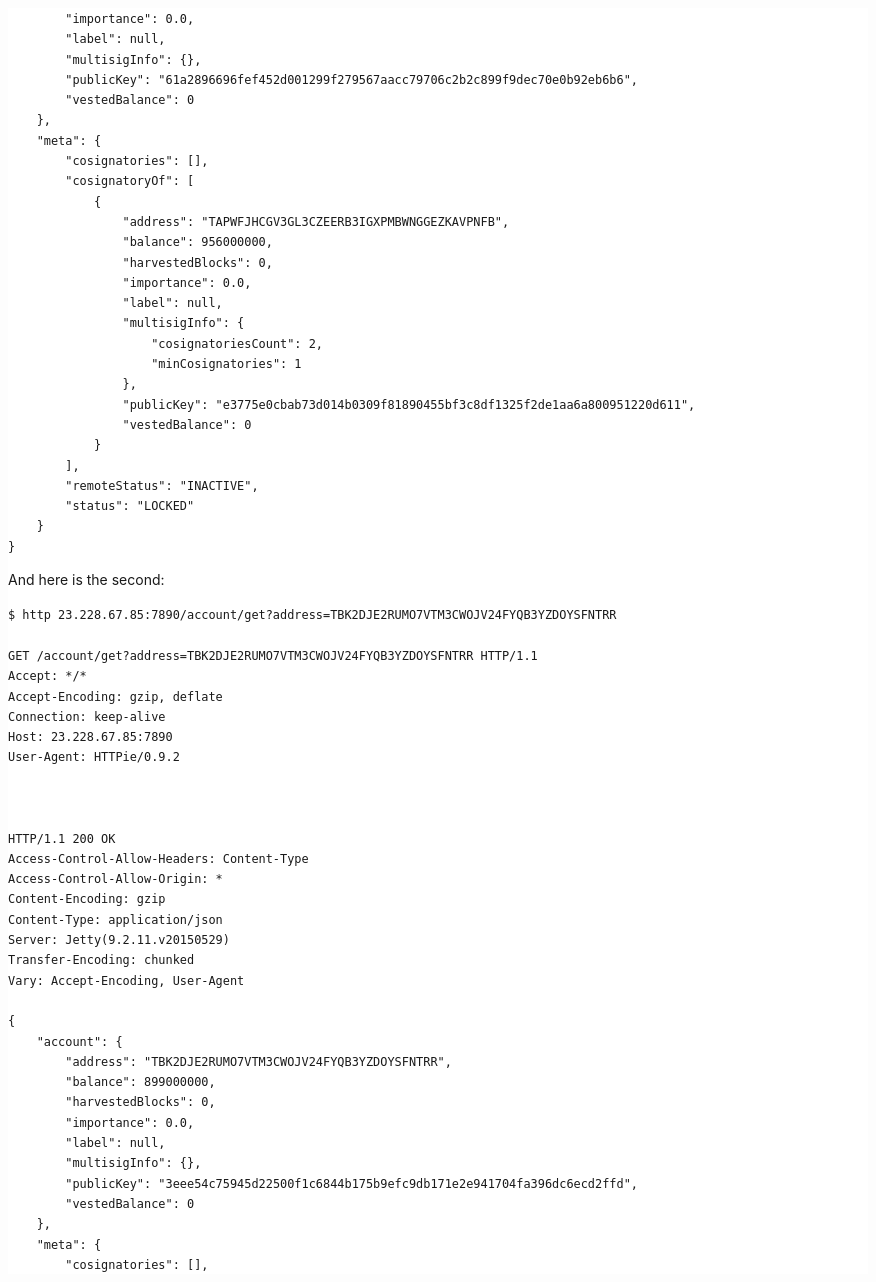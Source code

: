 ```http
        "importance": 0.0, 
        "label": null, 
        "multisigInfo": {}, 
        "publicKey": "61a2896696fef452d001299f279567aacc79706c2b2c899f9dec70e0b92eb6b6", 
        "vestedBalance": 0
    }, 
    "meta": {
        "cosignatories": [], 
        "cosignatoryOf": [
            {
                "address": "TAPWFJHCGV3GL3CZEERB3IGXPMBWNGGEZKAVPNFB", 
                "balance": 956000000, 
                "harvestedBlocks": 0, 
                "importance": 0.0, 
                "label": null, 
                "multisigInfo": {
                    "cosignatoriesCount": 2, 
                    "minCosignatories": 1
                }, 
                "publicKey": "e3775e0cbab73d014b0309f81890455bf3c8df1325f2de1aa6a800951220d611", 
                "vestedBalance": 0
            }
        ], 
        "remoteStatus": "INACTIVE", 
        "status": "LOCKED"
    }
}
```

And here is the second:
```http
$ http 23.228.67.85:7890/account/get?address=TBK2DJE2RUMO7VTM3CWOJV24FYQB3YZDOYSFNTRR

GET /account/get?address=TBK2DJE2RUMO7VTM3CWOJV24FYQB3YZDOYSFNTRR HTTP/1.1
Accept: */*
Accept-Encoding: gzip, deflate
Connection: keep-alive
Host: 23.228.67.85:7890
User-Agent: HTTPie/0.9.2



HTTP/1.1 200 OK
Access-Control-Allow-Headers: Content-Type
Access-Control-Allow-Origin: *
Content-Encoding: gzip
Content-Type: application/json
Server: Jetty(9.2.11.v20150529)
Transfer-Encoding: chunked
Vary: Accept-Encoding, User-Agent

{
    "account": {
        "address": "TBK2DJE2RUMO7VTM3CWOJV24FYQB3YZDOYSFNTRR", 
        "balance": 899000000, 
        "harvestedBlocks": 0, 
        "importance": 0.0, 
        "label": null, 
        "multisigInfo": {}, 
        "publicKey": "3eee54c75945d22500f1c6844b175b9efc9db171e2e941704fa396dc6ecd2ffd", 
        "vestedBalance": 0
    }, 
    "meta": {
        "cosignatories": [], 
```